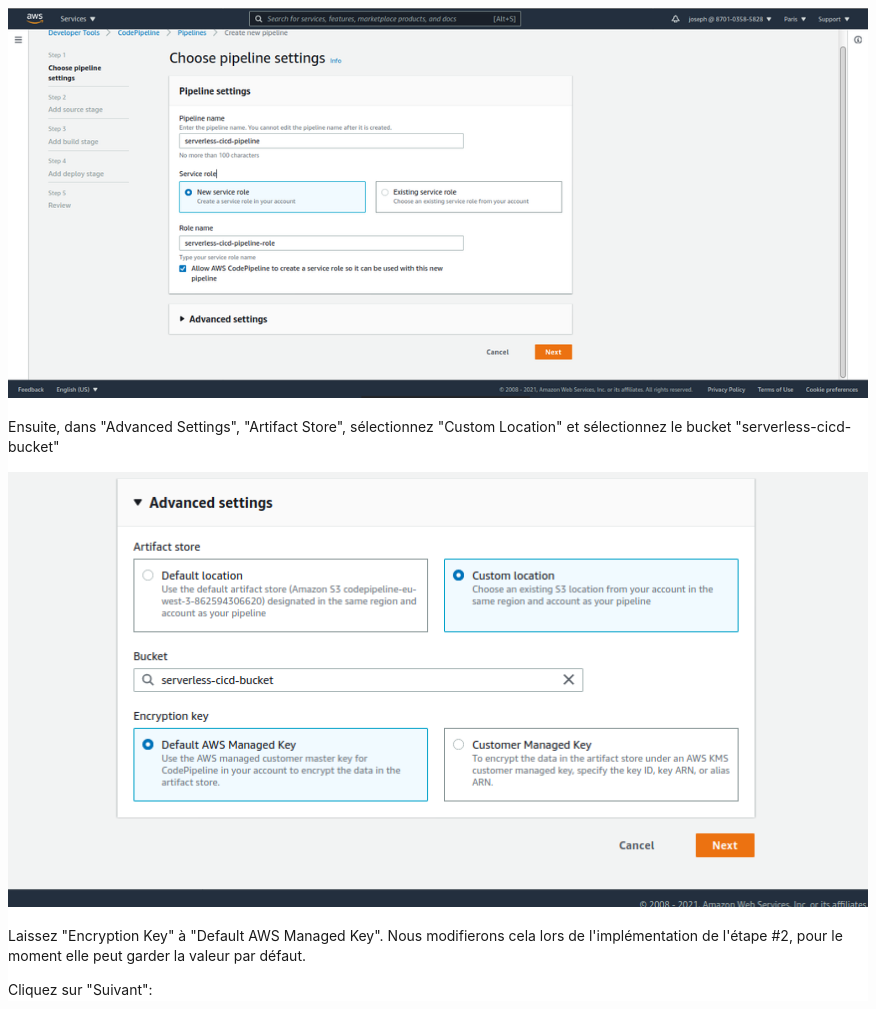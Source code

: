 ![](6-implementation-manuelle-pipeline-2.png)

Ensuite, dans "Advanced Settings", "Artifact Store", sélectionnez "Custom Location" et sélectionnez le bucket "serverless-cicd-bucket"

![](6.1-implementation-manuelle-pipeline-2.png)

Laissez "Encryption Key" à "Default AWS Managed Key". Nous modifierons cela lors de l'implémentation de l'étape #2, pour le moment elle peut garder la valeur par défaut.

Cliquez sur "Suivant":
